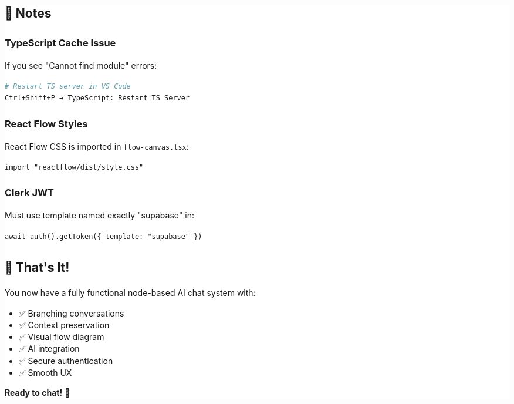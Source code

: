 ## 📝 Notes

### TypeScript Cache Issue
If you see "Cannot find module" errors:
```bash
# Restart TS server in VS Code
Ctrl+Shift+P → TypeScript: Restart TS Server
```

### React Flow Styles
React Flow CSS is imported in `flow-canvas.tsx`:
```tsx
import "reactflow/dist/style.css"
```

### Clerk JWT
Must use template named exactly "supabase" in:
```tsx
await auth().getToken({ template: "supabase" })
```

## 🎉 That's It!

You now have a fully functional node-based AI chat system with:
- ✅ Branching conversations
- ✅ Context preservation
- ✅ Visual flow diagram
- ✅ AI integration
- ✅ Secure authentication
- ✅ Smooth UX

**Ready to chat!** 🚀

